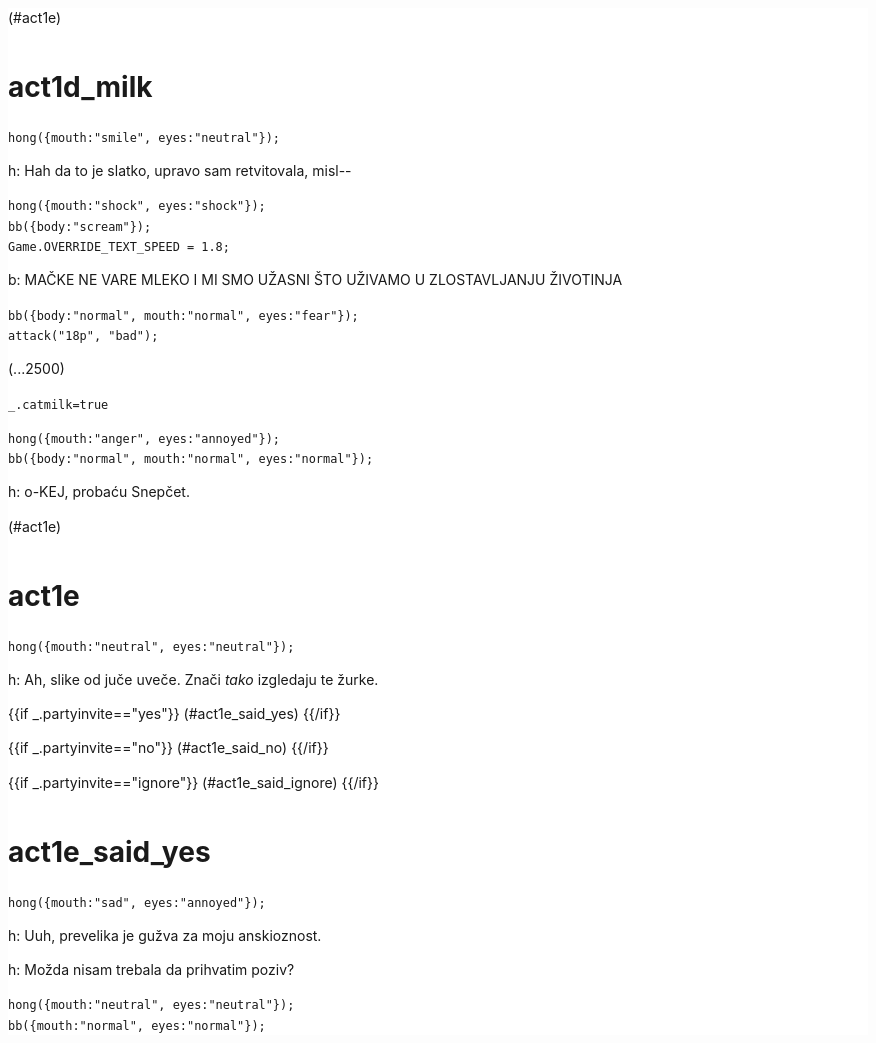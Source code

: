 (#act1e)

# act1d_milk

`hong({mouth:"smile", eyes:"neutral"});`

h: Hah da to je slatko, upravo sam retvitovala, misl--

```
hong({mouth:"shock", eyes:"shock"});
bb({body:"scream"});
Game.OVERRIDE_TEXT_SPEED = 1.8;
```

b: MAČKE NE VARE MLEKO I MI SMO UŽASNI ŠTO UŽIVAMO U ZLOSTAVLJANJU ŽIVOTINJA

```
bb({body:"normal", mouth:"normal", eyes:"fear"});
attack("18p", "bad");
```

(...2500)


`_.catmilk=true`

```
hong({mouth:"anger", eyes:"annoyed"});
bb({body:"normal", mouth:"normal", eyes:"normal"});
```

h: o-KEJ, probaću Snepčet.

(#act1e)

# act1e

`hong({mouth:"neutral", eyes:"neutral"});`

h: Ah, slike od juče uveče. Znači *tako* izgledaju te žurke.

{{if _.partyinvite=="yes"}} (#act1e_said_yes) {{/if}}

{{if _.partyinvite=="no"}} (#act1e_said_no) {{/if}}

{{if _.partyinvite=="ignore"}} (#act1e_said_ignore) {{/if}}

# act1e_said_yes

`hong({mouth:"sad", eyes:"annoyed"});`

h: Uuh, prevelika je gužva za moju anskioznost.

h: Možda nisam trebala da prihvatim poziv?

```
hong({mouth:"neutral", eyes:"neutral"});
bb({mouth:"normal", eyes:"normal"});
```
